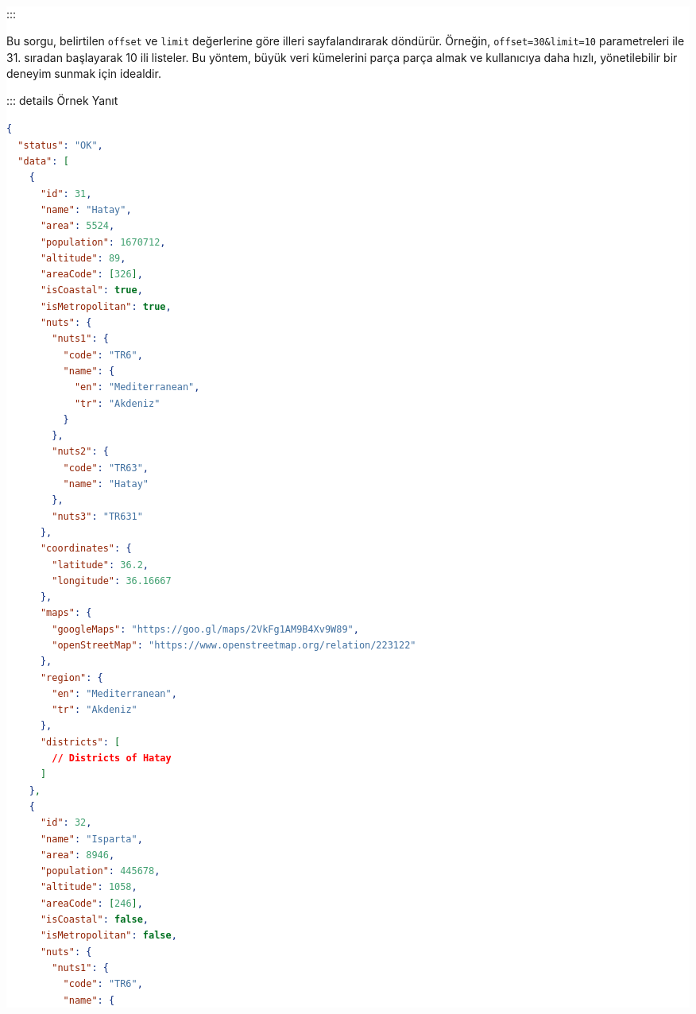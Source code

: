 :::

Bu sorgu, belirtilen `offset` ve `limit` değerlerine göre illeri sayfalandırarak döndürür. Örneğin, `offset=30&limit=10` parametreleri ile 31. sıradan başlayarak 10 ili listeler. Bu yöntem, büyük veri kümelerini parça parça almak ve kullanıcıya daha hızlı, yönetilebilir bir deneyim sunmak için idealdir.

::: details Örnek Yanıt

```json
{
  "status": "OK",
  "data": [
    {
      "id": 31,
      "name": "Hatay",
      "area": 5524,
      "population": 1670712,
      "altitude": 89,
      "areaCode": [326],
      "isCoastal": true,
      "isMetropolitan": true,
      "nuts": {
        "nuts1": {
          "code": "TR6",
          "name": {
            "en": "Mediterranean",
            "tr": "Akdeniz"
          }
        },
        "nuts2": {
          "code": "TR63",
          "name": "Hatay"
        },
        "nuts3": "TR631"
      },
      "coordinates": {
        "latitude": 36.2,
        "longitude": 36.16667
      },
      "maps": {
        "googleMaps": "https://goo.gl/maps/2VkFg1AM9B4Xv9W89",
        "openStreetMap": "https://www.openstreetmap.org/relation/223122"
      },
      "region": {
        "en": "Mediterranean",
        "tr": "Akdeniz"
      },
      "districts": [
        // Districts of Hatay
      ]
    },
    {
      "id": 32,
      "name": "Isparta",
      "area": 8946,
      "population": 445678,
      "altitude": 1058,
      "areaCode": [246],
      "isCoastal": false,
      "isMetropolitan": false,
      "nuts": {
        "nuts1": {
          "code": "TR6",
          "name": {
```